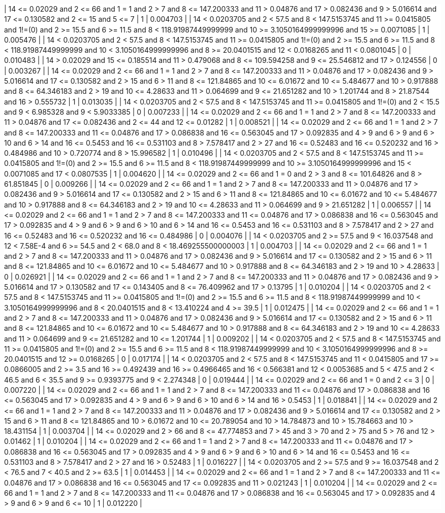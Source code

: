 | 14 <= 0.02029 and 2 <= 66 and 1 = 1 and 2 > 7 and 8 <= 147.200333 and 11 > 0.04876 and 17 > 0.082436 and 9 > 5.016614 and 17 <= 0.130582 and 2 <= 15 and 5 <= 7 | 1 | 0.004703 |
| 14 < 0.0203705 and 2 < 57.5 and 8 < 147.5153745 and 11 >= 0.0415805 and 1!=(0) and 2 >= 15.5 and 6 >= 11.5 and 8 < 118.91987449999999 and 10 >= 3.1050164999999996 and 15 >= 0.0071085 | 1 | 0.005476 |
| 14 < 0.0203705 and 2 < 57.5 and 8 < 147.5153745 and 11 >= 0.0415805 and 1!=(0) and 2 >= 15.5 and 6 >= 11.5 and 8 < 118.91987449999999 and 10 < 3.1050164999999996 and 8 >= 20.0401515 and 12 < 0.0168265 and 11 < 0.0801045 | 0 | 0.010483 |
| 14 > 0.02029 and 15 <= 0.185514 and 11 > 0.479068 and 8 <= 109.594258 and 9 <= 25.546812 and 17 > 0.124556 | 0 | 0.003267 |
| 14 <= 0.02029 and 2 <= 66 and 1 = 1 and 2 > 7 and 8 <= 147.200333 and 11 > 0.04876 and 17 > 0.082436 and 9 > 5.016614 and 17 <= 0.130582 and 2 > 15 and 6 > 11 and 8 <= 121.84865 and 10 <= 6.01672 and 10 <= 5.484677 and 10 > 0.917888 and 8 <= 64.346183 and 2 > 19 and 10 <= 4.28633 and 11 > 0.064699 and 9 <= 21.651282 and 10 > 1.201744 and 8 > 21.87544 and 16 > 0.555732 | 1 | 0.013035 |
| 14 < 0.0203705 and 2 < 57.5 and 8 < 147.5153745 and 11 >= 0.0415805 and 1!=(0) and 2 < 15.5 and 9 < 6.985328 and 9 < 5.9033385 | 0 | 0.007233 |
| 14 <= 0.02029 and 2 <= 66 and 1 = 1 and 2 > 7 and 8 <= 147.200333 and 11 > 0.04876 and 17 <= 0.082436 and 2 <= 44 and 12 <= 0.01282 | 1 | 0.008521 |
| 14 <= 0.02029 and 2 <= 66 and 1 = 1 and 2 > 7 and 8 <= 147.200333 and 11 <= 0.04876 and 17 > 0.086838 and 16 <= 0.563045 and 17 > 0.092835 and 4 > 9 and 6 > 9 and 6 > 10 and 6 > 14 and 16 <= 0.5453 and 16 <= 0.531103 and 8 > 7.578417 and 2 > 27 and 16 <= 0.52483 and 16 <= 0.520232 and 16 > 0.484986 and 10 > 0.720774 and 8 > 15.996582 | 1 | 0.010496 |
| 14 < 0.0203705 and 2 < 57.5 and 8 < 147.5153745 and 11 >= 0.0415805 and 1!=(0) and 2 >= 15.5 and 6 >= 11.5 and 8 < 118.91987449999999 and 10 >= 3.1050164999999996 and 15 < 0.0071085 and 17 < 0.0807535 | 1 | 0.004620 |
| 14 <= 0.02029 and 2 <= 66 and 1 = 0 and 2 > 3 and 8 <= 101.64826 and 8 > 61.851845 | 0 | 0.009266 |
| 14 <= 0.02029 and 2 <= 66 and 1 = 1 and 2 > 7 and 8 <= 147.200333 and 11 > 0.04876 and 17 > 0.082436 and 9 > 5.016614 and 17 <= 0.130582 and 2 > 15 and 6 > 11 and 8 <= 121.84865 and 10 <= 6.01672 and 10 <= 5.484677 and 10 > 0.917888 and 8 <= 64.346183 and 2 > 19 and 10 <= 4.28633 and 11 > 0.064699 and 9 > 21.651282 | 1 | 0.006557 |
| 14 <= 0.02029 and 2 <= 66 and 1 = 1 and 2 > 7 and 8 <= 147.200333 and 11 <= 0.04876 and 17 > 0.086838 and 16 <= 0.563045 and 17 > 0.092835 and 4 > 9 and 6 > 9 and 6 > 10 and 6 > 14 and 16 <= 0.5453 and 16 <= 0.531103 and 8 > 7.578417 and 2 > 27 and 16 <= 0.52483 and 16 <= 0.520232 and 16 <= 0.484986 | 0 | 0.004076 |
| 14 < 0.0203705 and 2 >= 57.5 and 9 < 16.037548 and 12 < 7.58E-4 and 6 >= 54.5 and 2 < 68.0 and 8 < 18.469255500000003 | 1 | 0.004703 |
| 14 <= 0.02029 and 2 <= 66 and 1 = 1 and 2 > 7 and 8 <= 147.200333 and 11 > 0.04876 and 17 > 0.082436 and 9 > 5.016614 and 17 <= 0.130582 and 2 > 15 and 6 > 11 and 8 <= 121.84865 and 10 <= 6.01672 and 10 <= 5.484677 and 10 > 0.917888 and 8 <= 64.346183 and 2 > 19 and 10 > 4.28633 | 0 | 0.026921 |
| 14 <= 0.02029 and 2 <= 66 and 1 = 1 and 2 > 7 and 8 <= 147.200333 and 11 > 0.04876 and 17 > 0.082436 and 9 > 5.016614 and 17 > 0.130582 and 17 <= 0.143405 and 8 <= 76.409962 and 17 > 0.13795 | 1 | 0.010204 |
| 14 < 0.0203705 and 2 < 57.5 and 8 < 147.5153745 and 11 >= 0.0415805 and 1!=(0) and 2 >= 15.5 and 6 >= 11.5 and 8 < 118.91987449999999 and 10 < 3.1050164999999996 and 8 < 20.0401515 and 8 < 13.410224 and 4 >= 39.5 | 1 | 0.012475 |
| 14 <= 0.02029 and 2 <= 66 and 1 = 1 and 2 > 7 and 8 <= 147.200333 and 11 > 0.04876 and 17 > 0.082436 and 9 > 5.016614 and 17 <= 0.130582 and 2 > 15 and 6 > 11 and 8 <= 121.84865 and 10 <= 6.01672 and 10 <= 5.484677 and 10 > 0.917888 and 8 <= 64.346183 and 2 > 19 and 10 <= 4.28633 and 11 > 0.064699 and 9 <= 21.651282 and 10 <= 1.201744 | 1 | 0.009202 |
| 14 < 0.0203705 and 2 < 57.5 and 8 < 147.5153745 and 11 >= 0.0415805 and 1!=(0) and 2 >= 15.5 and 6 >= 11.5 and 8 < 118.91987449999999 and 10 < 3.1050164999999996 and 8 >= 20.0401515 and 12 >= 0.0168265 | 0 | 0.017174 |
| 14 < 0.0203705 and 2 < 57.5 and 8 < 147.5153745 and 11 < 0.0415805 and 17 >= 0.0866005 and 2 >= 3.5 and 16 >= 0.492439 and 16 >= 0.4966465 and 16 < 0.566381 and 12 < 0.0053685 and 5 < 47.5 and 2 < 46.5 and 6 < 35.5 and 9 >= 0.9393775 and 9 < 2.274348 | 0 | 0.019444 |
| 14 <= 0.02029 and 2 <= 66 and 1 = 0 and 2 <= 3 | 0 | 0.007220 |
| 14 <= 0.02029 and 2 <= 66 and 1 = 1 and 2 > 7 and 8 <= 147.200333 and 11 <= 0.04876 and 17 > 0.086838 and 16 <= 0.563045 and 17 > 0.092835 and 4 > 9 and 6 > 9 and 6 > 10 and 6 > 14 and 16 > 0.5453 | 1 | 0.018841 |
| 14 <= 0.02029 and 2 <= 66 and 1 = 1 and 2 > 7 and 8 <= 147.200333 and 11 > 0.04876 and 17 > 0.082436 and 9 > 5.016614 and 17 <= 0.130582 and 2 > 15 and 6 > 11 and 8 <= 121.84865 and 10 > 6.01672 and 10 <= 20.789054 and 10 > 14.784873 and 10 > 15.784663 and 10 > 18.431154 | 1 | 0.003704 |
| 14 <= 0.02029 and 2 > 66 and 8 <= 47.774853 and 7 > 45 and 3 > 70 and 2 > 75 and 5 > 76 and 12 > 0.01462 | 1 | 0.010204 |
| 14 <= 0.02029 and 2 <= 66 and 1 = 1 and 2 > 7 and 8 <= 147.200333 and 11 <= 0.04876 and 17 > 0.086838 and 16 <= 0.563045 and 17 > 0.092835 and 4 > 9 and 6 > 9 and 6 > 10 and 6 > 14 and 16 <= 0.5453 and 16 <= 0.531103 and 8 > 7.578417 and 2 > 27 and 16 > 0.52483 | 1 | 0.016227 |
| 14 < 0.0203705 and 2 >= 57.5 and 9 >= 16.037548 and 2 < 76.5 and 7 < 40.5 and 2 >= 63.5 | 1 | 0.014453 |
| 14 <= 0.02029 and 2 <= 66 and 1 = 1 and 2 > 7 and 8 <= 147.200333 and 11 <= 0.04876 and 17 > 0.086838 and 16 <= 0.563045 and 17 <= 0.092835 and 11 > 0.021243 | 1 | 0.010204 |
| 14 <= 0.02029 and 2 <= 66 and 1 = 1 and 2 > 7 and 8 <= 147.200333 and 11 <= 0.04876 and 17 > 0.086838 and 16 <= 0.563045 and 17 > 0.092835 and 4 > 9 and 6 > 9 and 6 <= 10 | 1 | 0.012220 |